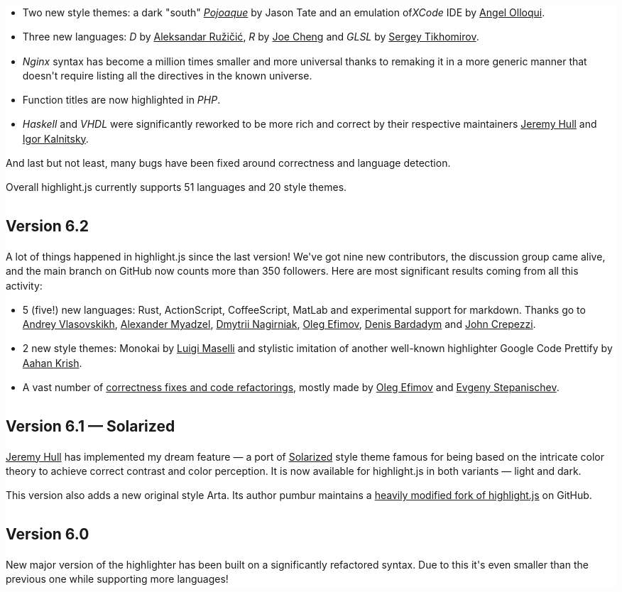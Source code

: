 -   Two new style themes: a dark "south" _[Pojoaque][]_ by Jason Tate and an
    emulation of*XCode* IDE by [Angel Olloqui][ao].

-   Three new languages: _D_ by [Aleksandar Ružičić][ar], _R_ by [Joe Cheng][jc]
    and _GLSL_ by [Sergey Tikhomirov][st].

-   _Nginx_ syntax has become a million times smaller and more universal thanks to
    remaking it in a more generic manner that doesn't require listing all the
    directives in the known universe.

-   Function titles are now highlighted in _PHP_.

-   _Haskell_ and _VHDL_ were significantly reworked to be more rich and correct
    by their respective maintainers [Jeremy Hull][sr] and [Igor Kalnitsky][ik].

And last but not least, many bugs have been fixed around correctness and
language detection.

Overall highlight.js currently supports 51 languages and 20 style themes.

[node.js]: http://nodejs.org/
[api]: http://softwaremaniacs.org/wiki/doku.php/highlight.js:api
[p]: http://softwaremaniacs.org/blog/2012/05/10/http-and-json-in-highlight-js/en/
[pojoaque]: http://web-cms-designs.com/ftopict-10-pojoaque-style-for-highlight-js-code-highlighter.html
[ao]: https://github.com/angelolloqui
[ar]: https://github.com/raleksandar
[jc]: https://github.com/jcheng5
[st]: https://github.com/tikhomirov
[sr]: https://github.com/sourrust
[ik]: https://github.com/ikalnitsky

## Version 6.2

A lot of things happened in highlight.js since the last version! We've got nine
new contributors, the discussion group came alive, and the main branch on GitHub
now counts more than 350 followers. Here are most significant results coming
from all this activity:

-   5 (five!) new languages: Rust, ActionScript, CoffeeScript, MatLab and
    experimental support for markdown. Thanks go to [Andrey Vlasovskikh][av],
    [Alexander Myadzel][am], [Dmytrii Nagirniak][dn], [Oleg Efimov][oe], [Denis
    Bardadym][db] and [John Crepezzi][jc].

-   2 new style themes: Monokai by [Luigi Maselli][lm] and stylistic imitation of
    another well-known highlighter Google Code Prettify by [Aahan Krish][ak].

-   A vast number of [correctness fixes and code refactorings][log], mostly made
    by [Oleg Efimov][oe] and [Evgeny Stepanischev][es].

[av]: https://github.com/vlasovskikh
[am]: https://github.com/myadzel
[dn]: https://github.com/dnagir
[oe]: https://github.com/Sannis
[db]: https://github.com/btd
[jc]: https://github.com/seejohnrun
[lm]: http://grigio.org/
[ak]: https://github.com/geekpanth3r
[es]: https://github.com/bolknote
[log]: https://github.com/isagalaev/highlight.js/commits/

## Version 6.1 — Solarized

[Jeremy Hull][jh] has implemented my dream feature — a port of [Solarized][]
style theme famous for being based on the intricate color theory to achieve
correct contrast and color perception. It is now available for highlight.js in
both variants — light and dark.

This version also adds a new original style Arta. Its author pumbur maintains a
[heavily modified fork of highlight.js][pb] on GitHub.

[jh]: https://github.com/sourrust
[solarized]: http://ethanschoonover.com/solarized
[pb]: https://github.com/pumbur/highlight.js

## Version 6.0

New major version of the highlighter has been built on a significantly
refactored syntax. Due to this it's even smaller than the previous one while
supporting more languages!


[cr]: http://highlightjs.readthedocs.org/en/latest/css-classes-reference.html
[api docs]: http://highlightjs.readthedocs.org/en/latest/api.html
[variants]: https://groups.google.com/d/topic/highlightjs/VoGC9-1p5vk/discussion
[beginkeywords]: https://github.com/isagalaev/highlight.js/commit/6c7fdea002eb3949577a85b3f7930137c7c3038d
[php-html]: https://twitter.com/highlightjs/status/408890903017689088
[carlo kok]: https://github.com/carlokok
[bram de haan]: https://github.com/atelierbram
[daniel kvasnička]: https://github.com/dkvasnicka
[dmitry smolin]: https://github.com/dimsmol
[jeremy hull]: https://github.com/sourrust
[seongwon lee]: https://github.com/dlimpid
[jan t. sott]: https://github.com/idleberg
[mehdid]: https://github.com/mehdid
[nbraud]: https://github.com/nbraud
[revig]: https://github.com/revig
[lcs]: http://livecode.com/developers/guides/server/
[sylvestre]: https://github.com/sylvestre
[isagalaev]: https://github.com/isagalaev
[treep]: https://github.com/treep
[sourrust]: https://github.com/sourrust
[d]: http://highlightjs.org/download/
[jeremy hull]: https://github.com/sourrust
[oleg efimov]: https://github.com/sannis
[1]: https://github.com/isagalaev/highlight.js/commit/f3056941bda56d2b72276b97bc0dd5f230f2473f
[robin ward]: https://github.com/eviltrout
[jason jacobson]: https://github.com/jayce7
[joans follesø]: https://github.com/follesoe
[dan allen]: https://github.com/mojavelinux
[eric knibbe]: https://github.com/EricFromCanada
[kurt emch]: https://github.com/kemch
[poren chiang]: https://github.com/rschiang
[kelley van evert]: https://github.com/kelleyvanevert
[noformnocontent]: http://nn.mit-license.org/
[damien white]: https://github.com/visoft
[alexander marenin]: https://github.com/ioncreature
[simon madine]: https://github.com/thingsinjars
[ivan sagalaev]: https://github.com/isagalaev
[dmitry medvinsky]: https://github.com/dmedvinsky
[cédric néhémie]: https://github.com/abe33
[ng]: https://github.com/nathan11g
[dd]: https://github.com/drdrang
[bolk]: https://github.com/bolknote
[kk]: https://github.com/kimmel
[vast]: https://github.com/vast
[mf]: https://github.com/mfornos
[tm]: http://jmblog.github.com/color-themes-for-highlightjs/
[tm0]: https://github.com/ChrisKempson/Tomorrow-Theme
[cd]: https://github.com/caseman
[amd]: http://requirejs.org/docs/whyamd.html
[sourrust]: https://github.com/sourrust
[desh]: http://desh.su/
[arhibot]: https://github.com/arhibot
[ignatov]: https://github.com/ignatov
[vhbit]: https://github.com/vhbit
[antono]: https://github.com/antono
[steplg]: https://github.com/steplg
[beta]: http://softwaremaniacs.org/blog/2011/04/25/highlight-js-60-beta/en/
[d]: /soft/highlight/en/download/
[c++ 0x]: http://ru.wikipedia.org/wiki/C%2B%2B0x
[html 5]: http://en.wikipedia.org/wiki/HTML5
[ik]: http://kalnitsky.org.ua/
[yandex]: http://yandex.com/
[l]: http://softwaremaniacs.org/soft/highlight/en/download/
[pl]: http://kung-fu-tzu.ru/
[vm]: http://fulc.ru/
[ls]: http://gnuu.org/
[yard]: http://yardoc.org/
[wp]: http://wordpress.org/
[p]: http://bazaar.launchpad.net/~isagalaev/+junk/highlight/annotate/342/src/wp_highlight.js.php
[1]: http://softwaremaniacs.org/forum/highlightjs/6612/
[p3]: http://www.parser.ru/
[vp]: http://vasily.polovnyov.ru/
[vd]: http://dolzhenko.blogspot.com/
[vooon]: http://vehq.ru/about/
[rukeba]: http://rukeba.com/
[drake]: http://drakeguan.org/
[ke]: http://k-evdokimenko.moikrug.ru/
[jd]: http://jason.diamond.name/weblog/
[f]: http://softwaremaniacs.org/forum/highlightjs/
[voldmar]: http://voldmar.ya.ru/
[mel]: http://en.wikipedia.org/wiki/Maya_Embedded_Language
[drake]: http://drakeguan.org/
[zenburn]: http://en.wikipedia.org/wiki/Zenburn
[alenacpp]: http://alenacpp.blogspot.com/
[bug]: http://softwaremaniacs.org/forum/viewtopic.php?id=1823
[jsmin]: http://code.google.com/p/jsmin-php/
[f]: http://softwaremaniacs.org/forum/viewforum.php?id=6
[xonix]: http://xonixx.blogspot.com/
[1]: http://roudakov.ru/
[ribkit]: http://ribkit.sourceforge.net/
[mail]: mailto:Maniac@SoftwareManiacs.Org
[ak]: http://anton.kovalyov.net/
[forum]: http://softwaremaniacs.org/forum/viewforum.php?id=6